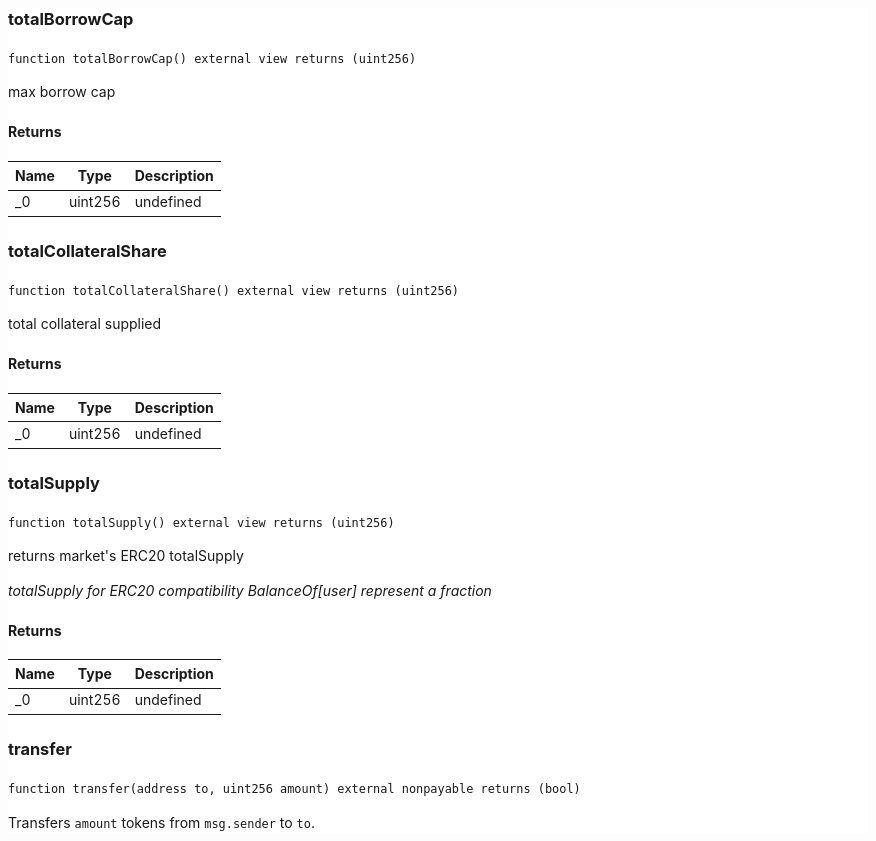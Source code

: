 ### totalBorrowCap

```solidity
function totalBorrowCap() external view returns (uint256)
```

max borrow cap




#### Returns

| Name | Type | Description |
|---|---|---|
| _0 | uint256 | undefined |

### totalCollateralShare

```solidity
function totalCollateralShare() external view returns (uint256)
```

total collateral supplied




#### Returns

| Name | Type | Description |
|---|---|---|
| _0 | uint256 | undefined |

### totalSupply

```solidity
function totalSupply() external view returns (uint256)
```

returns market&#39;s ERC20 totalSupply

*totalSupply for ERC20 compatibility      BalanceOf[user] represent a fraction*


#### Returns

| Name | Type | Description |
|---|---|---|
| _0 | uint256 | undefined |

### transfer

```solidity
function transfer(address to, uint256 amount) external nonpayable returns (bool)
```

Transfers `amount` tokens from `msg.sender` to `to`.
